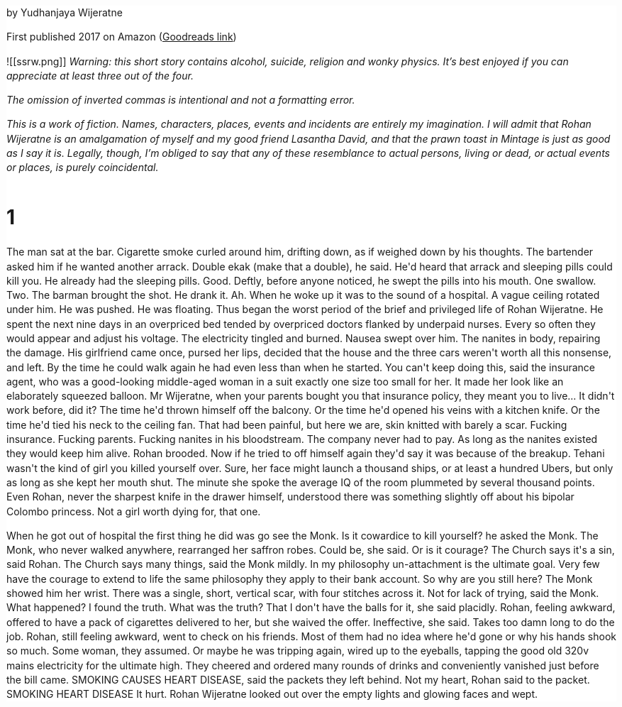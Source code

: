 by Yudhanjaya Wijeratne

First published 2017 on Amazon ([Goodreads link](https://www.goodreads.com/book/show/34850915-the-slow-sad-suicide-of-rohan-wijeratne))

![[ssrw.png]]
_Warning: this short story contains alcohol, suicide, religion and wonky physics. It’s best enjoyed if you can appreciate at least three out of the four._

_The omission of inverted commas is intentional and not a formatting error._

_This is a work of fiction. Names, characters, places, events and incidents are entirely my imagination. I will admit that Rohan Wijeratne is an amalgamation of myself and my good friend Lasantha David, and that the prawn toast in Mintage is just as good as I say it is. Legally, though, I’m obliged to say that any of these resemblance to actual persons, living or dead, or actual events or places, is purely coincidental._

# **1**

The man sat at the bar. Cigarette smoke curled around him, drifting down, as if weighed down by his thoughts. The bartender asked him if he wanted another arrack. Double ekak (make that a double), he said. He'd heard that arrack and sleeping pills could kill you. He already had the sleeping pills. Good. Deftly, before anyone noticed, he swept the pills into his mouth. One swallow. Two. The barman brought the shot. He drank it. Ah. When he woke up it was to the sound of a hospital. A vague ceiling rotated under him. He was pushed. He was floating. Thus began the worst period of the brief and privileged life of Rohan Wijeratne. He spent the next nine days in an overpriced bed tended by overpriced doctors flanked by underpaid nurses. Every so often they would appear and adjust his voltage. The electricity tingled and burned. Nausea swept over him. The nanites in body, repairing the damage. His girlfriend came once, pursed her lips, decided that the house and the three cars weren't worth all this nonsense, and left. By the time he could walk again he had even less than when he started. You can't keep doing this, said the insurance agent, who was a good-looking middle-aged woman in a suit exactly one size too small for her. It made her look like an elaborately squeezed balloon. Mr Wijeratne, when your parents bought you that insurance policy, they meant you to live... It didn't work before, did it? The time he'd thrown himself off the balcony. Or the time he'd opened his veins with a kitchen knife. Or the time he'd tied his neck to the ceiling fan. That had been painful, but here we are, skin knitted with barely a scar. Fucking insurance. Fucking parents. Fucking nanites in his bloodstream. The company never had to pay. As long as the nanites existed they would keep him alive. Rohan brooded. Now if he tried to off himself again they'd say it was because of the breakup. Tehani wasn't the kind of girl you killed yourself over. Sure, her face might launch a thousand ships, or at least a hundred Ubers, but only as long as she kept her mouth shut. The minute she spoke the average IQ of the room plummeted by several thousand points. Even Rohan, never the sharpest knife in the drawer himself, understood there was something slightly off about his bipolar Colombo princess. Not a girl worth dying for, that one.

When he got out of hospital the first thing he did was go see the Monk. Is it cowardice to kill yourself? he asked the Monk. The Monk, who never walked anywhere, rearranged her saffron robes. Could be, she said. Or is it courage? The Church says it's a sin, said Rohan. The Church says many things, said the Monk mildly. In my philosophy un-attachment is the ultimate goal. Very few have the courage to extend to life the same philosophy they apply to their bank account. So why are you still here? The Monk showed him her wrist. There was a single, short, vertical scar, with four stitches across it. Not for lack of trying, said the Monk. What happened? I found the truth. What was the truth? That I don't have the balls for it, she said placidly. Rohan, feeling awkward, offered to have a pack of cigarettes delivered to her, but she waived the offer. Ineffective, she said. Takes too damn long to do the job. Rohan, still feeling awkward, went to check on his friends. Most of them had no idea where he'd gone or why his hands shook so much. Some woman, they assumed. Or maybe he was tripping again, wired up to the eyeballs, tapping the good old 320v mains electricity for the ultimate high. They cheered and ordered many rounds of drinks and conveniently vanished just before the bill came. SMOKING CAUSES HEART DISEASE, said the packets they left behind. Not my heart, Rohan said to the packet. SMOKING HEART DISEASE It hurt. Rohan Wijeratne looked out over the empty lights and glowing faces and wept.
